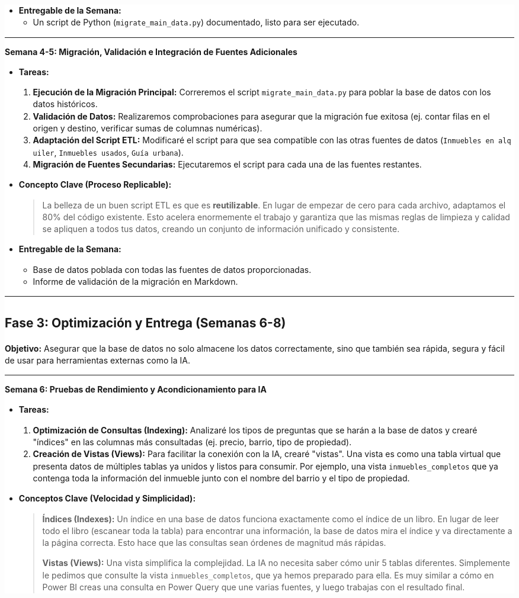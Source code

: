 *   **Entregable de la Semana:**
    *   Un script de Python (`migrate_main_data.py`) documentado, listo para ser ejecutado.

---

**Semana 4-5: Migración, Validación e Integración de Fuentes Adicionales**

*   **Tareas:**
    1.  **Ejecución de la Migración Principal:** Correremos el script `migrate_main_data.py` para poblar la base de datos con los datos históricos.
    2.  **Validación de Datos:** Realizaremos comprobaciones para asegurar que la migración fue exitosa (ej. contar filas en el origen y destino, verificar sumas de columnas numéricas).
    3.  **Adaptación del Script ETL:** Modificaré el script para que sea compatible con las otras fuentes de datos (`Inmuebles en alquiler`, `Inmuebles usados`, `Guía urbana`).
    4.  **Migración de Fuentes Secundarias:** Ejecutaremos el script para cada una de las fuentes restantes.

*   **Concepto Clave (Proceso Replicable):**
    > La belleza de un buen script ETL es que es **reutilizable**. En lugar de empezar de cero para cada archivo, adaptamos el 80% del código existente. Esto acelera enormemente el trabajo y garantiza que las mismas reglas de limpieza y calidad se apliquen a todos tus datos, creando un conjunto de información unificado y consistente.

*   **Entregable de la Semana:**
    *   Base de datos poblada con todas las fuentes de datos proporcionadas.
    *   Informe de validación de la migración en Markdown.

---

## **Fase 3: Optimización y Entrega (Semanas 6-8)**
**Objetivo:** Asegurar que la base de datos no solo almacene los datos correctamente, sino que también sea rápida, segura y fácil de usar para herramientas externas como la IA.

---

**Semana 6: Pruebas de Rendimiento y Acondicionamiento para IA**

*   **Tareas:**
    1.  **Optimización de Consultas (Indexing):** Analizaré los tipos de preguntas que se harán a la base de datos y crearé "índices" en las columnas más consultadas (ej. precio, barrio, tipo de propiedad).
    2.  **Creación de Vistas (Views):** Para facilitar la conexión con la IA, crearé "vistas". Una vista es como una tabla virtual que presenta datos de múltiples tablas ya unidos y listos para consumir. Por ejemplo, una vista `inmuebles_completos` que ya contenga toda la información del inmueble junto con el nombre del barrio y el tipo de propiedad.

*   **Conceptos Clave (Velocidad y Simplicidad):**
    > **Índices (Indexes):** Un índice en una base de datos funciona exactamente como el índice de un libro. En lugar de leer todo el libro (escanear toda la tabla) para encontrar una información, la base de datos mira el índice y va directamente a la página correcta. Esto hace que las consultas sean órdenes de magnitud más rápidas.
    >
    > **Vistas (Views):** Una vista simplifica la complejidad. La IA no necesita saber cómo unir 5 tablas diferentes. Simplemente le pedimos que consulte la vista `inmuebles_completos`, que ya hemos preparado para ella. Es muy similar a cómo en Power BI creas una consulta en Power Query que une varias fuentes, y luego trabajas con el resultado final.
